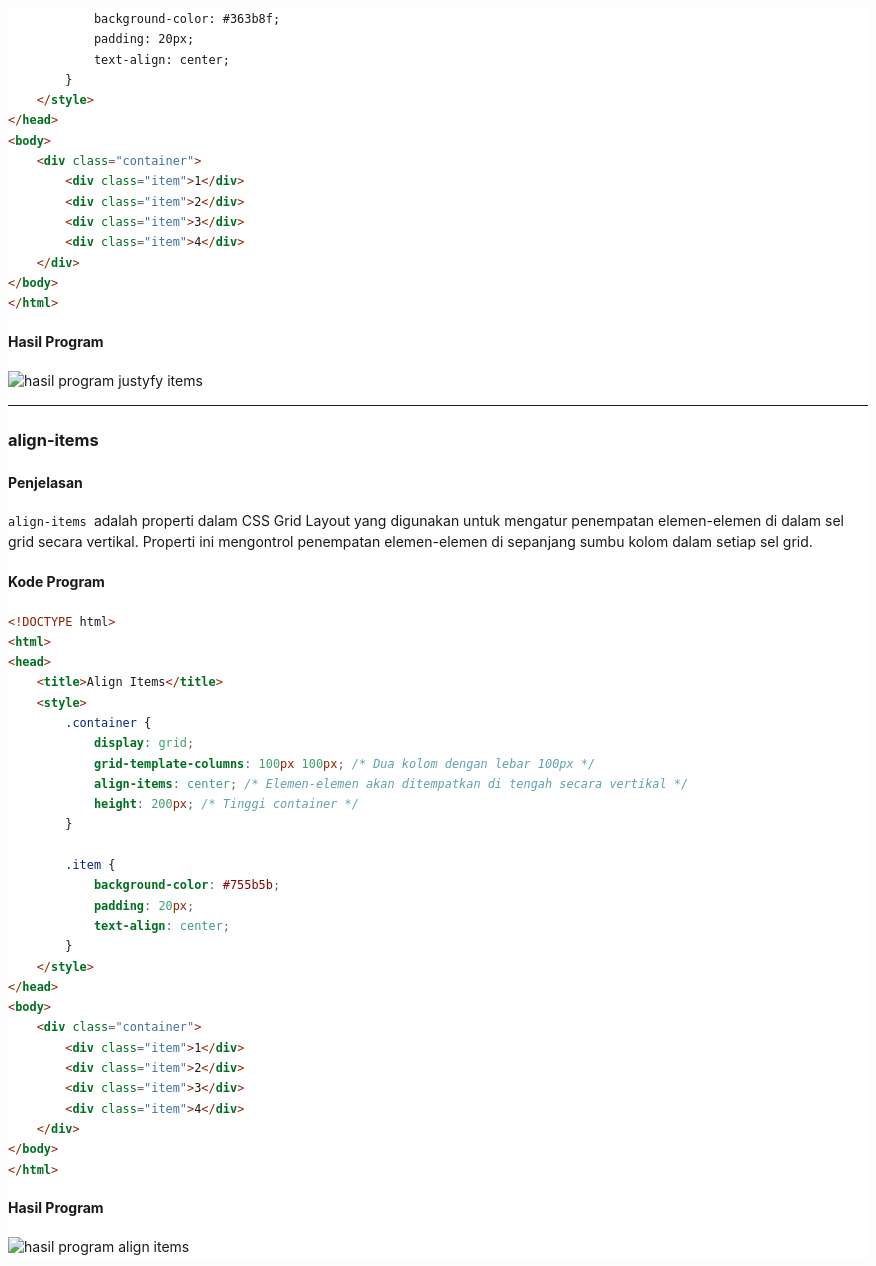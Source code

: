 ```html
            background-color: #363b8f;
            padding: 20px;
            text-align: center;
        }
    </style>
</head>
<body>
    <div class="container">
        <div class="item">1</div>
        <div class="item">2</div>
        <div class="item">3</div>
        <div class="item">4</div>
    </div>
</body>
</html>

```
#### Hasil Program
![hasil program justyfy items](10.png)

---
### align-items
#### Penjelasan
`align-items `adalah properti dalam CSS Grid Layout yang digunakan untuk mengatur penempatan elemen-elemen di dalam sel grid secara vertikal. Properti ini mengontrol penempatan elemen-elemen di sepanjang sumbu kolom dalam setiap sel grid.
#### Kode Program
```html
<!DOCTYPE html>
<html>
<head>
    <title>Align Items</title>
    <style>
        .container {
            display: grid;
            grid-template-columns: 100px 100px; /* Dua kolom dengan lebar 100px */
            align-items: center; /* Elemen-elemen akan ditempatkan di tengah secara vertikal */
            height: 200px; /* Tinggi container */
        }

        .item {
            background-color: #755b5b;
            padding: 20px;
            text-align: center;
        }
    </style>
</head>
<body>
    <div class="container">
        <div class="item">1</div>
        <div class="item">2</div>
        <div class="item">3</div>
        <div class="item">4</div>
    </div>
</body>
</html>

```
#### Hasil Program
![hasil program align items](11.png)
